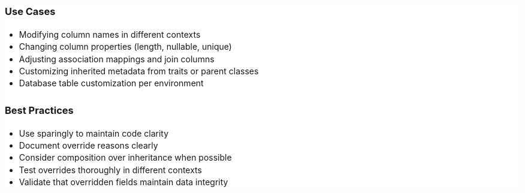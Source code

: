 ### Use Cases
- Modifying column names in different contexts
- Changing column properties (length, nullable, unique)
- Adjusting association mappings and join columns
- Customizing inherited metadata from traits or parent classes
- Database table customization per environment

### Best Practices
- Use sparingly to maintain code clarity
- Document override reasons clearly
- Consider composition over inheritance when possible
- Test overrides thoroughly in different contexts
- Validate that overridden fields maintain data integrity